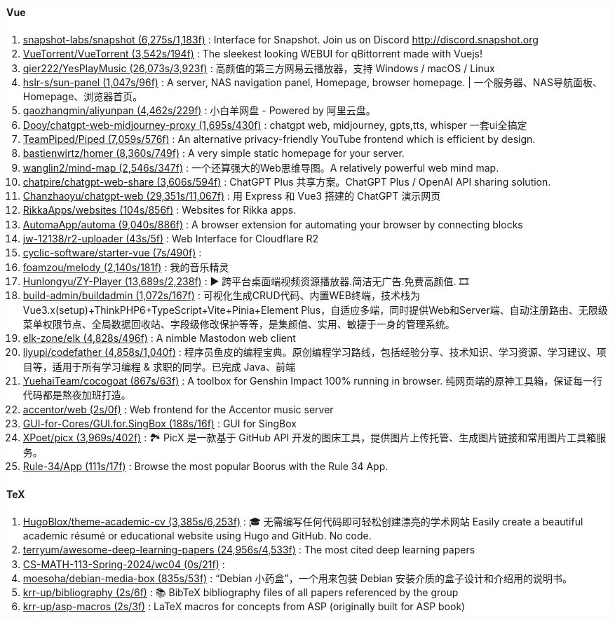 #### Vue
1. [snapshot-labs/snapshot (6,275s/1,183f)](https://github.com/snapshot-labs/snapshot) : Interface for Snapshot. Join us on Discord http://discord.snapshot.org
2. [VueTorrent/VueTorrent (3,542s/194f)](https://github.com/VueTorrent/VueTorrent) : The sleekest looking WEBUI for qBittorrent made with Vuejs!
3. [qier222/YesPlayMusic (26,073s/3,923f)](https://github.com/qier222/YesPlayMusic) : 高颜值的第三方网易云播放器，支持 Windows / macOS / Linux
4. [hslr-s/sun-panel (1,047s/96f)](https://github.com/hslr-s/sun-panel) : A server, NAS navigation panel, Homepage, browser homepage. | 一个服务器、NAS导航面板、Homepage、浏览器首页。
5. [gaozhangmin/aliyunpan (4,462s/229f)](https://github.com/gaozhangmin/aliyunpan) : 小白羊网盘 - Powered by 阿里云盘。
6. [Dooy/chatgpt-web-midjourney-proxy (1,695s/430f)](https://github.com/Dooy/chatgpt-web-midjourney-proxy) : chatgpt web, midjourney, gpts,tts, whisper 一套ui全搞定
7. [TeamPiped/Piped (7,059s/576f)](https://github.com/TeamPiped/Piped) : An alternative privacy-friendly YouTube frontend which is efficient by design.
8. [bastienwirtz/homer (8,360s/749f)](https://github.com/bastienwirtz/homer) : A very simple static homepage for your server.
9. [wanglin2/mind-map (2,546s/347f)](https://github.com/wanglin2/mind-map) : 一个还算强大的Web思维导图。A relatively powerful web mind map.
10. [chatpire/chatgpt-web-share (3,606s/594f)](https://github.com/chatpire/chatgpt-web-share) : ChatGPT Plus 共享方案。ChatGPT Plus / OpenAI API sharing solution.
11. [Chanzhaoyu/chatgpt-web (29,351s/11,067f)](https://github.com/Chanzhaoyu/chatgpt-web) : 用 Express 和 Vue3 搭建的 ChatGPT 演示网页
12. [RikkaApps/websites (104s/856f)](https://github.com/RikkaApps/websites) : Websites for Rikka apps.
13. [AutomaApp/automa (9,040s/886f)](https://github.com/AutomaApp/automa) : A browser extension for automating your browser by connecting blocks
14. [jw-12138/r2-uploader (43s/5f)](https://github.com/jw-12138/r2-uploader) : Web Interface for Cloudflare R2
15. [cyclic-software/starter-vue (7s/490f)](https://github.com/cyclic-software/starter-vue) : 
16. [foamzou/melody (2,140s/181f)](https://github.com/foamzou/melody) : 我的音乐精灵
17. [Hunlongyu/ZY-Player (13,689s/2,238f)](https://github.com/Hunlongyu/ZY-Player) : ▶️ 跨平台桌面端视频资源播放器.简洁无广告.免费高颜值. 🎞
18. [build-admin/buildadmin (1,072s/167f)](https://github.com/build-admin/buildadmin) : 可视化生成CRUD代码、内置WEB终端，技术栈为Vue3.x(setup)+ThinkPHP6+TypeScript+Vite+Pinia+Element Plus，自适应多端，同时提供Web和Server端、自动注册路由、无限级菜单权限节点、全局数据回收站、字段级修改保护等等，是集颜值、实用、敏捷于一身的管理系统。
19. [elk-zone/elk (4,828s/496f)](https://github.com/elk-zone/elk) : A nimble Mastodon web client
20. [liyupi/codefather (4,858s/1,040f)](https://github.com/liyupi/codefather) : 程序员鱼皮的编程宝典。原创编程学习路线，包括经验分享、技术知识、学习资源、学习建议、项目等，适用于所有学习编程 & 求职的同学。已完成 Java、前端
21. [YuehaiTeam/cocogoat (867s/63f)](https://github.com/YuehaiTeam/cocogoat) : A toolbox for Genshin Impact 100% running in browser. 纯网页端的原神工具箱，保证每一行代码都是熬夜加班打造。
22. [accentor/web (2s/0f)](https://github.com/accentor/web) : Web frontend for the Accentor music server
23. [GUI-for-Cores/GUI.for.SingBox (188s/16f)](https://github.com/GUI-for-Cores/GUI.for.SingBox) : GUI for SingBox
24. [XPoet/picx (3,969s/402f)](https://github.com/XPoet/picx) : 🏞️ PicX 是一款基于 GitHub API 开发的图床工具，提供图片上传托管、生成图片链接和常用图片工具箱服务。
25. [Rule-34/App (111s/17f)](https://github.com/Rule-34/App) : Browse the most popular Boorus with the Rule 34 App.

#### TeX
1. [HugoBlox/theme-academic-cv (3,385s/6,253f)](https://github.com/HugoBlox/theme-academic-cv) : 🎓 无需编写任何代码即可轻松创建漂亮的学术网站 Easily create a beautiful academic résumé or educational website using Hugo and GitHub. No code.
2. [terryum/awesome-deep-learning-papers (24,956s/4,533f)](https://github.com/terryum/awesome-deep-learning-papers) : The most cited deep learning papers
3. [CS-MATH-113-Spring-2024/wc04 (0s/21f)](https://github.com/CS-MATH-113-Spring-2024/wc04) : 
4. [moesoha/debian-media-box (835s/53f)](https://github.com/moesoha/debian-media-box) : “Debian 小药盒”，一个用来包装 Debian 安装介质的盒子设计和介绍用的说明书。
5. [krr-up/bibliography (2s/6f)](https://github.com/krr-up/bibliography) : 📚 BibTeX bibliography files of all papers referenced by the group
6. [krr-up/asp-macros (2s/3f)](https://github.com/krr-up/asp-macros) : LaTeX macros for concepts from ASP (originally built for ASP book)